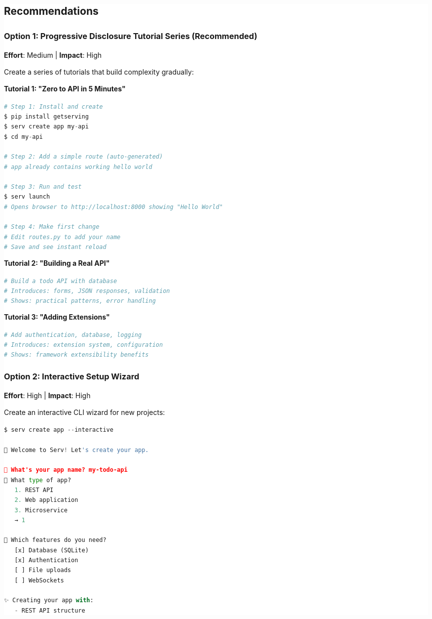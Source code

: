 ## Recommendations

### Option 1: Progressive Disclosure Tutorial Series (Recommended)
**Effort**: Medium | **Impact**: High

Create a series of tutorials that build complexity gradually:

**Tutorial 1: "Zero to API in 5 Minutes"**
```python
# Step 1: Install and create
$ pip install getserving
$ serv create app my-api
$ cd my-api

# Step 2: Add a simple route (auto-generated)
# app already contains working hello world

# Step 3: Run and test
$ serv launch
# Opens browser to http://localhost:8000 showing "Hello World"

# Step 4: Make first change
# Edit routes.py to add your name
# Save and see instant reload
```

**Tutorial 2: "Building a Real API"**
```python
# Build a todo API with database
# Introduces: forms, JSON responses, validation
# Shows: practical patterns, error handling
```

**Tutorial 3: "Adding Extensions"**
```python
# Add authentication, database, logging
# Introduces: extension system, configuration
# Shows: framework extensibility benefits
```

### Option 2: Interactive Setup Wizard
**Effort**: High | **Impact**: High

Create an interactive CLI wizard for new projects:

```python
$ serv create app --interactive

🚀 Welcome to Serv! Let's create your app.

📝 What's your app name? my-todo-api
🎯 What type of app? 
   1. REST API
   2. Web application  
   3. Microservice
   → 1

🔧 Which features do you need?
   [x] Database (SQLite)
   [x] Authentication  
   [ ] File uploads
   [ ] WebSockets
   
✨ Creating your app with:
   - REST API structure
```